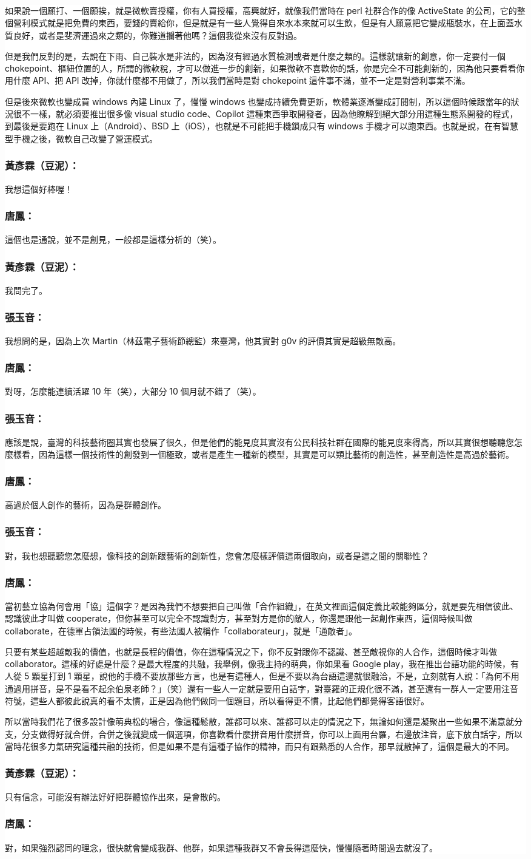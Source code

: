如果說一個願打、一個願挨，就是微軟賣授權，你有人買授權，高興就好，就像我們當時在 perl 社群合作的像 ActiveState 的公司，它的整個營利模式就是把免費的東西，要錢的賣給你，但是就是有一些人覺得自來水本來就可以生飲，但是有人願意把它變成瓶裝水，在上面蓋水質良好，或者是斐濟運過來之類的，你難道攔著他嗎？這個我從來沒有反對過。

但是我們反對的是，去說在下雨、自己裝水是非法的，因為沒有經過水質檢測或者是什麼之類的。這樣就讓新的創意，你一定要付一個 chokepoint、樞紐位置的人，所謂的微軟稅，才可以做進一步的創新，如果微軟不喜歡你的話，你是完全不可能創新的，因為他只要看看你用什麼 API、把 API 改掉，你就什麼都不用做了，所以我們當時是對 chokepoint 這件事不滿，並不一定是對營利事業不滿。

但是後來微軟也變成買 windows 內建 Linux 了，慢慢 windows 也變成持續免費更新，軟體業逐漸變成訂閱制，所以這個時候跟當年的狀況很不一樣，就必須要推出很多像 visual studio code、Copilot 這種東西爭取開發者，因為他瞭解到絕大部分用這種生態系開發的程式，到最後是要跑在 Linux 上（Android）、BSD 上（iOS），也就是不可能把手機鎖成只有 windows 手機才可以跑東西。也就是說，在有智慧型手機之後，微軟自己改變了營運模式。

### 黃彥霖（豆泥）：
我想這個好棒喔！

### 唐鳳：
這個也是通說，並不是創見，一般都是這樣分析的（笑）。

### 黃彥霖（豆泥）：
我問完了。

### 張玉音：
我想問的是，因為上次 Martin（林茲電子藝術節總監）來臺灣，他其實對 g0v 的評價其實是超級無敵高。

### 唐鳳：
對呀，怎麼能連續活躍 10 年（笑），大部分 10 個月就不錯了（笑）。

### 張玉音：
應該是說，臺灣的科技藝術圈其實也發展了很久，但是他們的能見度其實沒有公民科技社群在國際的能見度來得高，所以其實很想聽聽您怎麼樣看，因為這樣一個技術性的創發到一個極致，或者是產生一種新的模型，其實是可以類比藝術的創造性，甚至創造性是高過於藝術。

### 唐鳳：
高過於個人創作的藝術，因為是群體創作。

### 張玉音：
對，我也想聽聽您怎麼想，像科技的創新跟藝術的創新性，您會怎麼樣評價這兩個取向，或者是這之間的關聯性？

### 唐鳳：
當初藝立協為何會用「協」這個字？是因為我們不想要把自己叫做「合作組織」，在英文裡面這個定義比較能夠區分，就是要先相信彼此、認識彼此才叫做 cooperate，但你甚至可以完全不認識對方，甚至對方是你的敵人，你還是跟他一起創作東西，這個時候叫做 collaborate，在德軍占領法國的時候，有些法國人被稱作「collaborateur」，就是「通敵者」。

只要有某些超越敵我的價值，也就是長程的價值，你在這種情況之下，你不反對跟你不認識、甚至敵視你的人合作，這個時候才叫做 collaborator。這樣的好處是什麼？是最大程度的共融，我舉例，像我主持的萌典，你如果看 Google play，我在推出台語功能的時候，有人從 5 顆星打到 1 顆星，說他的手機不要放那些方言，也是有這種人，但是不要以為台語這邊就很融洽，不是，立刻就有人說：「為何不用通過用拼音，是不是看不起余伯泉老師？」（笑）還有一些人一定就是要用白話字，對臺羅的正規化很不滿，甚至還有一群人一定要用注音符號，這些人都彼此說真的看不太慣，正是因為他們做同一個題目，所以看得更不慣，比起他們都覺得客語很好。

所以當時我們花了很多設計像萌典松的場合，像這種鬆散，誰都可以來、誰都可以走的情況之下，無論如何還是凝聚出一些如果不滿意就分支，分支做得好就合併，合併之後就變成一個選項，你喜歡看什麼拼音用什麼拼音，你可以上面用台羅，右邊放注音，底下放白話字，所以當時花很多力氣研究這種共融的技術，但是如果不是有這種子協作的精神，而只有跟熟悉的人合作，那早就散掉了，這個是最大的不同。

### 黃彥霖（豆泥）：
只有信念，可能沒有辦法好好把群體協作出來，是會散的。

### 唐鳳：
對，如果強烈認同的理念，很快就會變成我群、他群，如果這種我群又不會長得這麼快，慢慢隨著時間過去就沒了。
